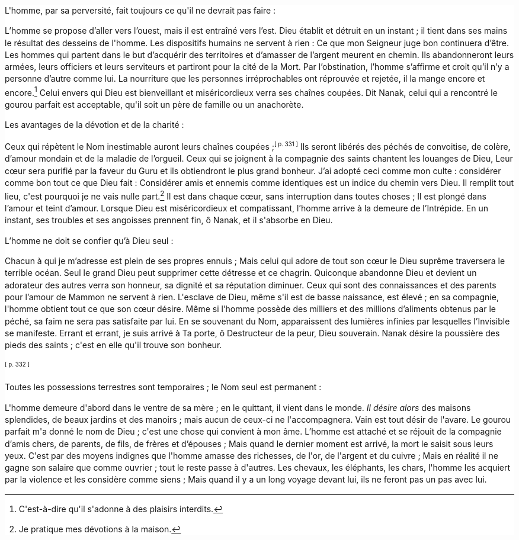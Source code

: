 L'homme, par sa perversité, fait toujours ce qu'il ne devrait pas faire :

L’homme se propose d’aller vers l’ouest, mais il est entraîné vers l’est.
Dieu établit et détruit en un instant ; il tient dans ses mains le résultat des desseins de l'homme.
Les dispositifs humains ne servent à rien :
Ce que mon Seigneur juge bon continuera d’être.
Les hommes qui partent dans le but d’acquérir des territoires et d’amasser de l’argent meurent en chemin.
Ils abandonneront leurs armées, leurs officiers et leurs serviteurs et partiront pour la cité de la Mort.
Par l’obstination, l’homme s’affirme et croit qu’il n’y a personne d’autre comme lui.
La nourriture que les personnes irréprochables ont réprouvée et rejetée, il la mange encore et encore.[^2]
Celui envers qui Dieu est bienveillant et miséricordieux verra ses chaînes coupées.
Dit Nanak, celui qui a rencontré le gourou parfait est acceptable, qu'il soit un père de famille ou un anachorète.

Les avantages de la dévotion et de la charité :

Ceux qui répètent le Nom inestimable auront leurs chaînes coupées ;<span id="p331"><sup><small>[ p. 331 ]</small></sup></span>
Ils seront libérés des péchés de convoitise, de colère, d’amour mondain et de la maladie de l’orgueil.
Ceux qui se joignent à la compagnie des saints chantent les louanges de Dieu,
Leur cœur sera purifié par la faveur du Guru et ils obtiendront le plus grand bonheur.
J’ai adopté ceci comme mon culte : considérer comme bon tout ce que Dieu fait :
Considérer amis et ennemis comme identiques est un indice du chemin vers Dieu.
Il remplit tout lieu, c'est pourquoi je ne vais nulle part.[^3]
Il est dans chaque cœur, sans interruption dans toutes choses ; Il est plongé dans l’amour et teint d’amour.
Lorsque Dieu est miséricordieux et compatissant, l’homme arrive à la demeure de l’Intrépide.
En un instant, ses troubles et ses angoisses prennent fin, ô Nanak, et il s'absorbe en Dieu.

L’homme ne doit se confier qu’à Dieu seul :

Chacun à qui je m’adresse est plein de ses propres ennuis ;
Mais celui qui adore de tout son cœur le Dieu suprême traversera le terrible océan.
Seul le grand Dieu peut supprimer cette détresse et ce chagrin.
Quiconque abandonne Dieu et devient un adorateur des autres verra son honneur, sa dignité et sa réputation diminuer.
Ceux qui sont des connaissances et des parents pour l’amour de Mammon ne servent à rien.
L'esclave de Dieu, même s'il est de basse naissance, est élevé ; en sa compagnie, l'homme obtient tout ce que son cœur désire.
Même si l’homme possède des milliers et des millions d’aliments obtenus par le péché, sa faim ne sera pas satisfaite par lui.
En se souvenant du Nom, apparaissent des lumières infinies par lesquelles l’Invisible se manifeste.
Errant et errant, je suis arrivé à Ta porte, ô Destructeur de la peur, Dieu souverain.
Nanak désire la poussière des pieds des saints ; c'est en elle qu'il trouve son bonheur.

<span id="p332"><sup><small>[ p. 332 ]</small></sup></span>

Toutes les possessions terrestres sont temporaires ; le Nom seul est permanent :

L'homme demeure d'abord dans le ventre de sa mère ; en le quittant, il vient dans le monde.
_Il désire alors_ des maisons splendides, de beaux jardins et des manoirs ; mais aucun de ceux-ci ne l'accompagnera.
Vain est tout désir de l'avare.
Le gourou parfait m'a donné le nom de Dieu ; c'est une chose qui convient à mon âme.
L’homme est attaché et se réjouit de la compagnie d’amis chers, de parents, de fils, de frères et d’épouses ;
Mais quand le dernier moment est arrivé, la mort le saisit sous leurs yeux.
C'est par des moyens indignes que l'homme amasse des richesses, de l'or, de l'argent et du cuivre ;
Mais en réalité il ne gagne son salaire que comme ouvrier ; tout le reste passe à d'autres.
Les chevaux, les éléphants, les chars, l'homme les acquiert par la violence et les considère comme siens ;
Mais quand il y a un long voyage devant lui, ils ne feront pas un pas avec lui.

[^1]: _Kiriachar_. Cela comprend le culte, l'application de marques frontales, le bain, l'alimentation des idoles, etc.
[^2]: C'est-à-dire qu'il s'adonne à des plaisirs interdits.
[^3]: Je pratique mes dévotions à la maison.
[^4]: Ceci est également traduit dans un sens séculier : l’importance de l’union ne peut être décrite.
[^5]: Brahma, Vishnu et Shiv.
[^6]: Les noms hindis dans cet hymne ne signifient évidemment que Dieu, et non aucune de ses prétendues incarnations.
[^7]: Également traduit—
[^8]: On pense que le feu est naturellement inhérent au bois.
[^9]: Le gourou aime Dieu et n’attend aucune récompense.
[^10]: Auras-tu un jour à nouveau une telle opportunité ?
[^11]: Autant de sésame qu'on en met en une seule fois dans une presse.
[^12]: Littéralement — Comme le germe sort de la semence.
[^13]: Il existe certaines sectes d'hindous, notamment les _Bam Maragis_, qui croient que le paradis s'obtient par les plaisirs terrestres.
[^14]: Les êtres humains.
[^15]: La vie.
[^16]: C’est-à-dire qu’il ne trouve aucun défaut chez les autres.
[^17]: Guru Nanak est devenu célèbre dans le monde.
[^18]: _Bhujangam_, littéralement — un serpent, mais appliqué par les Jogis à la colonne vertébrale, à travers laquelle ils disent qu'ils aspirent le souffle de l'anus vers le cerveau.
[^19]: _Karpati_. On peut aussi traduire par « Il peut se servir de ses mains comme d'un plat ». Certains faqirs se privent d'assiettes ou de plats, quels qu'ils soient.
[^20]: La nuit, lorsque les pétales du lotus se ferment.
[^21]: Également traduit par : Tu fais des choses insensées que tu devras abandonner.
[^22]: La robe de la femme mariée, non de celle qui est privée de son époux.